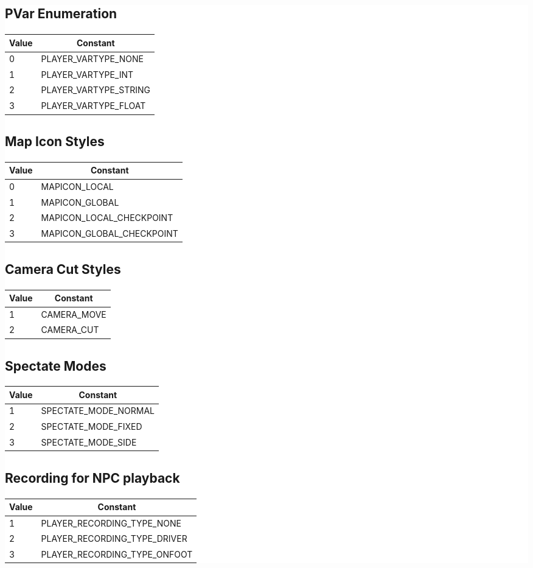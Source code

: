 ## PVar Enumeration

| Value | Constant              |
| ----- | --------------------- |
| 0     | PLAYER_VARTYPE_NONE   |
| 1     | PLAYER_VARTYPE_INT    |
| 2     | PLAYER_VARTYPE_STRING |
| 3     | PLAYER_VARTYPE_FLOAT  |

## Map Icon Styles

| Value | Constant                  |
| ----- | ------------------------- |
| 0     | MAPICON_LOCAL             |
| 1     | MAPICON_GLOBAL            |
| 2     | MAPICON_LOCAL_CHECKPOINT  |
| 3     | MAPICON_GLOBAL_CHECKPOINT |

## Camera Cut Styles

| Value | Constant    |
| ----- | ----------- |
| 1     | CAMERA_MOVE |
| 2     | CAMERA_CUT  |

## Spectate Modes

| Value | Constant             |
| ----- | -------------------- |
| 1     | SPECTATE_MODE_NORMAL |
| 2     | SPECTATE_MODE_FIXED  |
| 3     | SPECTATE_MODE_SIDE   |

## Recording for NPC playback

| Value | Constant                     |
| ----- | ---------------------------- |
| 1     | PLAYER_RECORDING_TYPE_NONE   |
| 2     | PLAYER_RECORDING_TYPE_DRIVER |
| 3     | PLAYER_RECORDING_TYPE_ONFOOT |
